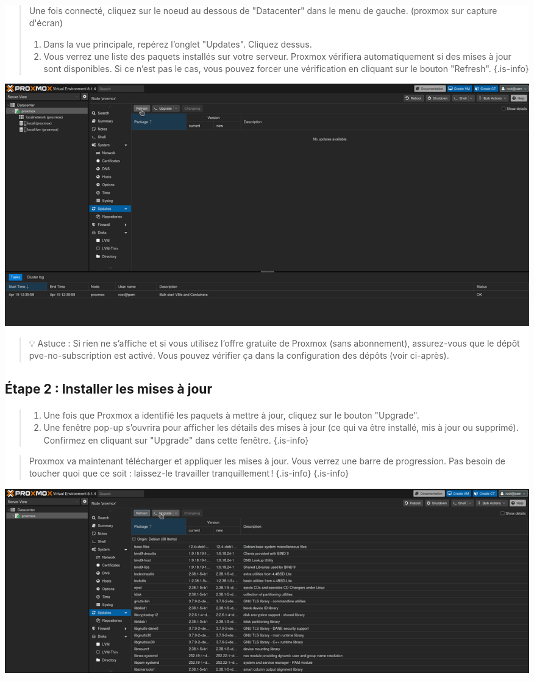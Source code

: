 > Une fois connecté, cliquez sur le noeud au dessous de "Datacenter" dans le menu de gauche. (proxmox sur capture d'écran)
> 1. Dans la vue principale, repérez l’onglet "Updates". Cliquez dessus.
> 2. Vous verrez une liste des paquets installés sur votre serveur. Proxmox vérifiera automatiquement si des mises à jour sont disponibles. Si ce n’est pas le cas, vous pouvez forcer une vérification en cliquant sur le bouton "Refresh".
{.is-info}

![update-proxmox-01.png](/images/myownserver/update-proxmox-01.png)

> 💡 Astuce : Si rien ne s’affiche et si vous utilisez l’offre gratuite de Proxmox (sans abonnement), assurez-vous que le dépôt pve-no-subscription est activé. Vous pouvez vérifier ça dans la configuration des dépôts (voir ci-après).


## Étape 2 : Installer les mises à jour

> 1. Une fois que Proxmox a identifié les paquets à mettre à jour, cliquez sur le bouton "Upgrade".
> 2. Une fenêtre pop-up s’ouvrira pour afficher les détails des mises à jour (ce qui va être installé, mis à jour ou supprimé). Confirmez en cliquant sur "Upgrade" dans cette fenêtre.
{.is-info}

> Proxmox va maintenant télécharger et appliquer les mises à jour. Vous verrez une barre de progression. Pas besoin de toucher quoi que ce soit : laissez-le travailler tranquillement !
> {.is-info}
{.is-info}


![update-proxmox-01.png](/images/myownserver/update-proxmox-02.png)
